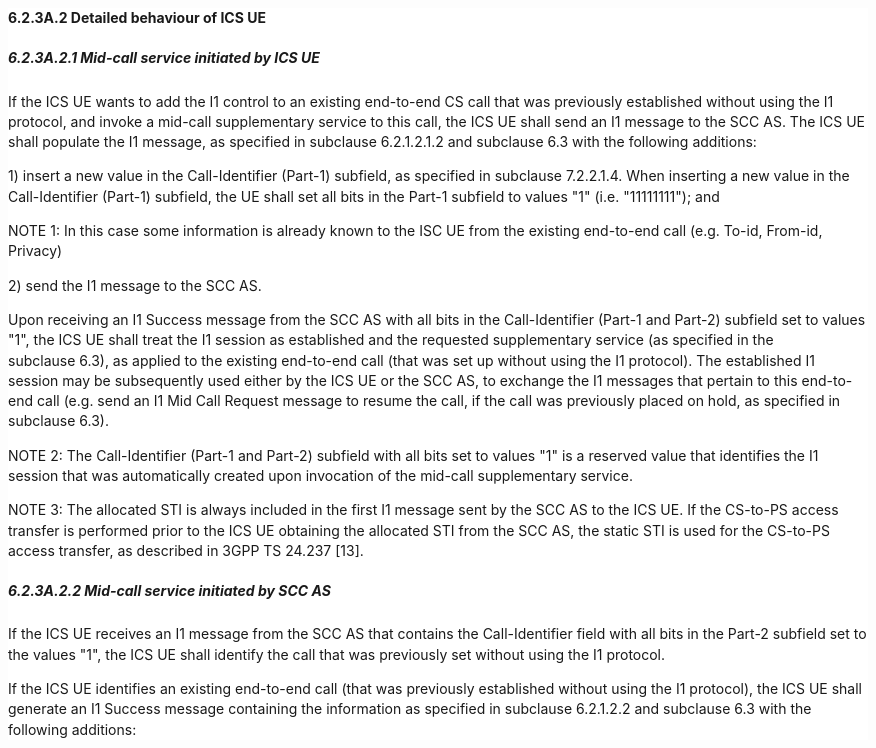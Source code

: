 #### 6.2.3A.2 Detailed behaviour of ICS UE

##### 6.2.3A.2.1 Mid-call service initiated by ICS UE

If the ICS UE wants to add the I1 control to an existing end-to-end CS
call that was previously established without using the I1 protocol, and
invoke a mid-call supplementary service to this call, the ICS UE shall
send an I1 message to the SCC AS. The ICS UE shall populate the I1
message, as specified in subclause 6.2.1.2.1.2 and subclause 6.3 with
the following additions:

1\) insert a new value in the Call-Identifier (Part-1) subfield, as
specified in subclause 7.2.2.1.4. When inserting a new value in the
Call-Identifier (Part-1) subfield, the UE shall set all bits in the
Part-1 subfield to values \"1\" (i.e. \"11111111\"); and

NOTE 1: In this case some information is already known to the ISC UE
from the existing end-to-end call (e.g. To-id, From-id, Privacy)

2\) send the I1 message to the SCC AS.

Upon receiving an I1 Success message from the SCC AS with all bits in
the Call-Identifier (Part-1 and Part-2) subfield set to values \"1\",
the ICS UE shall treat the I1 session as established and the requested
supplementary service (as specified in the subclause 6.3), as applied to
the existing end-to-end call (that was set up without using the I1
protocol). The established I1 session may be subsequently used either by
the ICS UE or the SCC AS, to exchange the I1 messages that pertain to
this end-to-end call (e.g. send an I1 Mid Call Request message to resume
the call, if the call was previously placed on hold, as specified in
subclause 6.3).

NOTE 2: The Call-Identifier (Part-1 and Part-2) subfield with all bits
set to values \"1\" is a reserved value that identifies the I1 session
that was automatically created upon invocation of the mid-call
supplementary service.

NOTE 3: The allocated STI is always included in the first I1 message
sent by the SCC AS to the ICS UE. If the CS-to-PS access transfer is
performed prior to the ICS UE obtaining the allocated STI from the SCC
AS, the static STI is used for the CS-to-PS access transfer, as
described in 3GPP TS 24.237 \[13\].

##### 6.2.3A.2.2 Mid-call service initiated by SCC AS

If the ICS UE receives an I1 message from the SCC AS that contains the
Call-Identifier field with all bits in the Part-2 subfield set to the
values \"1\", the ICS UE shall identify the call that was previously set
without using the I1 protocol.

If the ICS UE identifies an existing end-to-end call (that was
previously established without using the I1 protocol), the ICS UE shall
generate an I1 Success message containing the information as specified
in subclause 6.2.1.2.2 and subclause 6.3 with the following additions:
